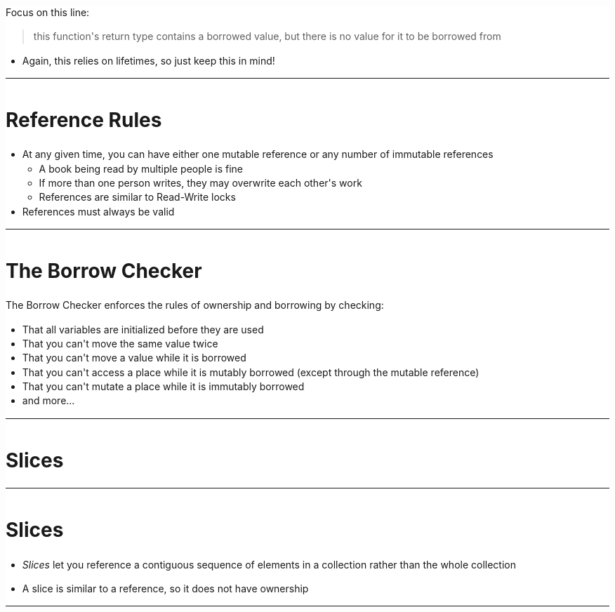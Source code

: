 Focus on this line:
> this function's return type contains a borrowed value, but there is no value for it to be borrowed from

* Again, this relies on lifetimes, so just keep this in mind!


---


# Reference Rules

* At any given time, you can have either one mutable reference or any number of immutable references
    * A book being read by multiple people is fine
    * If more than one person writes, they may overwrite each other's work
    * References are similar to Read-Write locks
* References must always be valid




---


# The Borrow Checker

The Borrow Checker enforces the rules of ownership and borrowing by checking:

* That all variables are initialized before they are used
* That you can't move the same value twice
* That you can't move a value while it is borrowed
* That you can't access a place while it is mutably borrowed (except through the mutable reference)
* That you can't mutate a place while it is immutably borrowed
* and more...


---


# **Slices**


---


# Slices

- _Slices_ let you reference a contiguous sequence of elements in a collection rather than the whole collection
* A slice is similar to a reference, so it does not have ownership


---
